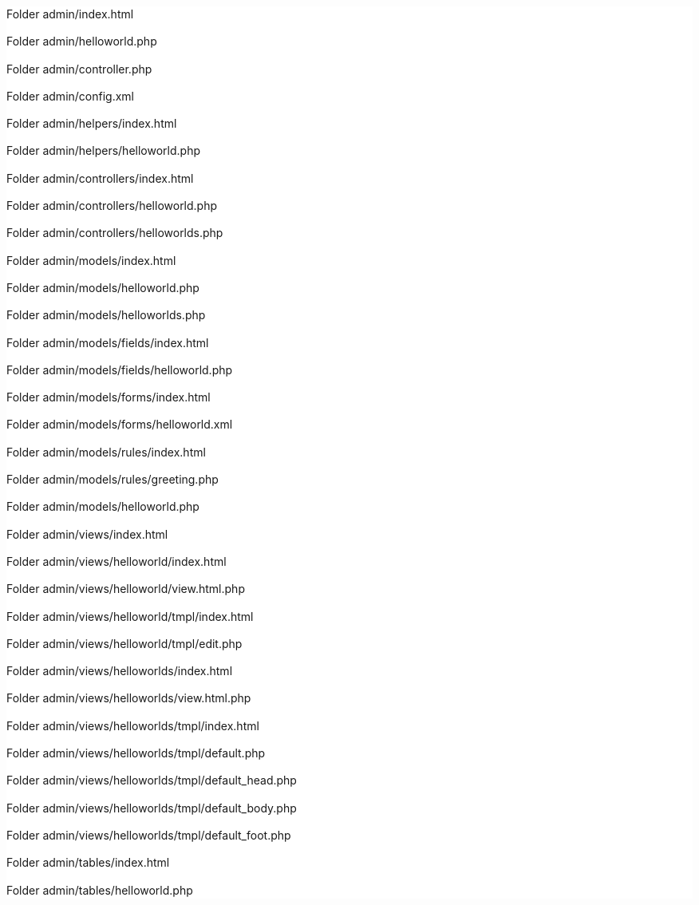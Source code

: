 Folder		admin/index.html

Folder		admin/helloworld.php

Folder		admin/controller.php

Folder		admin/config.xml

Folder		admin/helpers/index.html

Folder		admin/helpers/helloworld.php

Folder		admin/controllers/index.html

Folder		admin/controllers/helloworld.php

Folder		admin/controllers/helloworlds.php

Folder		admin/models/index.html

Folder		admin/models/helloworld.php

Folder		admin/models/helloworlds.php

Folder		admin/models/fields/index.html

Folder		admin/models/fields/helloworld.php

Folder		admin/models/forms/index.html

Folder		admin/models/forms/helloworld.xml

Folder		admin/models/rules/index.html

Folder		admin/models/rules/greeting.php

Folder		admin/models/helloworld.php

Folder		admin/views/index.html

Folder		admin/views/helloworld/index.html

Folder		admin/views/helloworld/view.html.php

Folder		admin/views/helloworld/tmpl/index.html

Folder		admin/views/helloworld/tmpl/edit.php

Folder		admin/views/helloworlds/index.html

Folder		admin/views/helloworlds/view.html.php

Folder		admin/views/helloworlds/tmpl/index.html

Folder		admin/views/helloworlds/tmpl/default.php

Folder		admin/views/helloworlds/tmpl/default\_head.php

Folder		admin/views/helloworlds/tmpl/default\_body.php

Folder		admin/views/helloworlds/tmpl/default\_foot.php

Folder		admin/tables/index.html

Folder		admin/tables/helloworld.php
